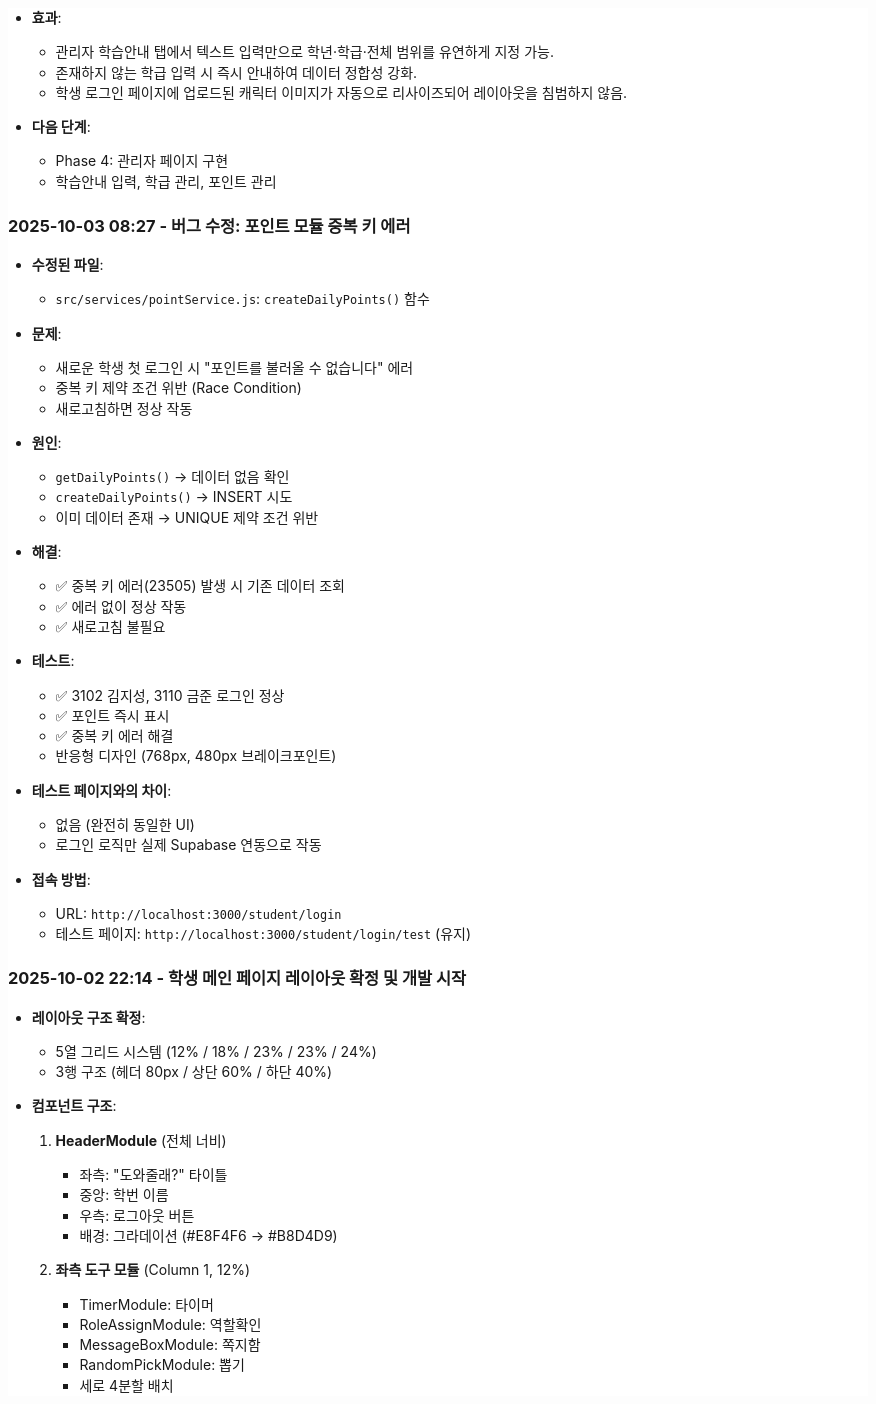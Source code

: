 - **효과**:
  - 관리자 학습안내 탭에서 텍스트 입력만으로 학년·학급·전체 범위를 유연하게 지정 가능.
  - 존재하지 않는 학급 입력 시 즉시 안내하여 데이터 정합성 강화.
  - 학생 로그인 페이지에 업로드된 캐릭터 이미지가 자동으로 리사이즈되어 레이아웃을 침범하지 않음.

- **다음 단계**: 
  - Phase 4: 관리자 페이지 구현
  - 학습안내 입력, 학급 관리, 포인트 관리

### 2025-10-03 08:27 - 버그 수정: 포인트 모듈 중복 키 에러
- **수정된 파일**:
  - `src/services/pointService.js`: `createDailyPoints()` 함수

- **문제**:
  - 새로운 학생 첫 로그인 시 "포인트를 불러올 수 없습니다" 에러
  - 중복 키 제약 조건 위반 (Race Condition)
  - 새로고침하면 정상 작동

- **원인**:
  - `getDailyPoints()` → 데이터 없음 확인
  - `createDailyPoints()` → INSERT 시도
  - 이미 데이터 존재 → UNIQUE 제약 조건 위반

- **해결**:
  - ✅ 중복 키 에러(23505) 발생 시 기존 데이터 조회
  - ✅ 에러 없이 정상 작동
  - ✅ 새로고침 불필요

- **테스트**:
  - ✅ 3102 김지성, 3110 금준 로그인 정상
  - ✅ 포인트 즉시 표시
  - ✅ 중복 키 에러 해결
  - 반응형 디자인 (768px, 480px 브레이크포인트)

- **테스트 페이지와의 차이**:
  - 없음 (완전히 동일한 UI)
  - 로그인 로직만 실제 Supabase 연동으로 작동

- **접속 방법**:
  - URL: `http://localhost:3000/student/login`
  - 테스트 페이지: `http://localhost:3000/student/login/test` (유지)

### 2025-10-02 22:14 - 학생 메인 페이지 레이아웃 확정 및 개발 시작
- **레이아웃 구조 확정**:
  - 5열 그리드 시스템 (12% / 18% / 23% / 23% / 24%)
  - 3행 구조 (헤더 80px / 상단 60% / 하단 40%)

- **컴포넌트 구조**:
  1. **HeaderModule** (전체 너비)
     - 좌측: "도와줄래?" 타이틀
     - 중앙: 학번 이름
     - 우측: 로그아웃 버튼
     - 배경: 그라데이션 (#E8F4F6 → #B8D4D9)
  
  2. **좌측 도구 모듈** (Column 1, 12%)
     - TimerModule: 타이머
     - RoleAssignModule: 역할확인
     - MessageBoxModule: 쪽지함
     - RandomPickModule: 뽑기
     - 세로 4분할 배치
  